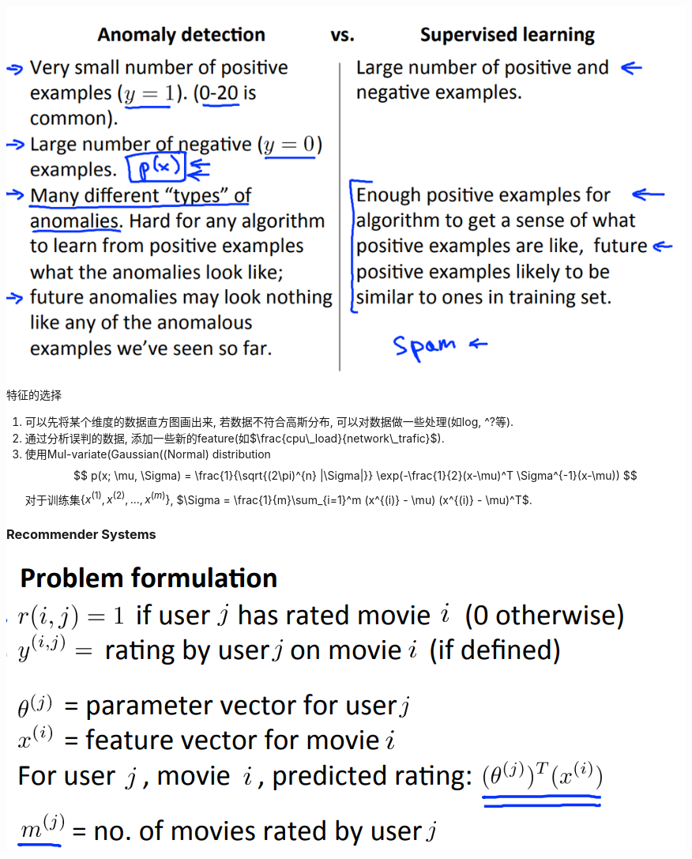 ![anomaly_vs_supversied](../rc/anomaly_vs_supversied.png)

特征的选择
1. 可以先将某个维度的数据直方图画出来, 若数据不符合高斯分布, 可以对数据做一些处理(如log, ^?等).
2. 通过分析误判的数据, 添加一些新的feature(如$\frac{cpu\_load}{network\_trafic}$).
3. 使用Mul-variate(Gaussian((Normal) distribution
$$
p(x; \mu, \Sigma) = \frac{1}{\sqrt{(2\pi)^{n} |\Sigma|}} \exp(-\frac{1}{2}(x-\mu)^T \Sigma^{-1}(x-\mu))
$$
对于训练集$\{x^{(1)}, x^{(2)}, ..., x^{(m)}\}$, $\Sigma = \frac{1}{m}\sum_{i=1}^m (x^{(i)} - \mu) (x^{(i)} - \mu)^T$.

### Recommender Systems
![problem formulation](../rc/recommender_system_problem_formulation.png)